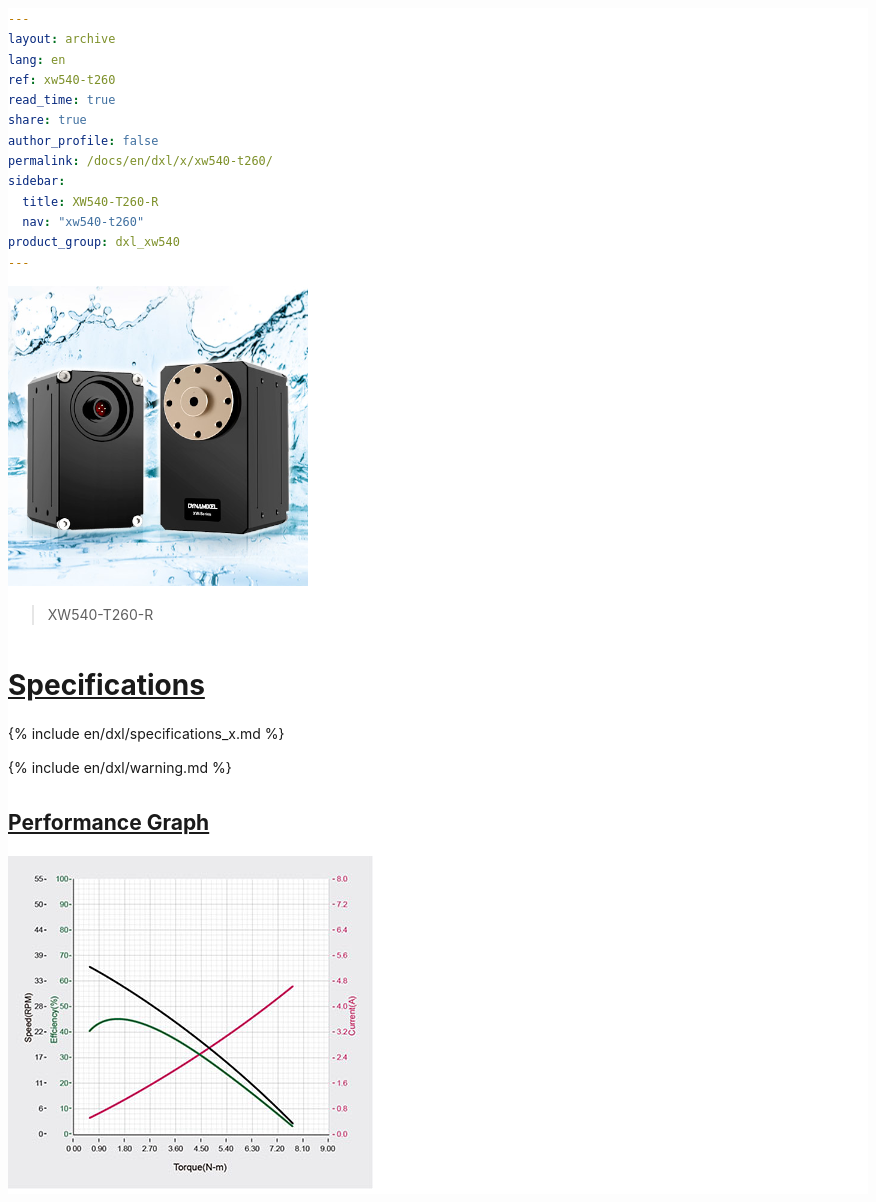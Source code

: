 ```yaml
---
layout: archive
lang: en
ref: xw540-t260
read_time: true
share: true
author_profile: false
permalink: /docs/en/dxl/x/xw540-t260/
sidebar:
  title: XW540-T260-R
  nav: "xw540-t260"
product_group: dxl_xw540
---
```


![](/assets/images/dxl/x/xw/xw540-series_product.png)

> XW540-T260-R

# [Specifications](#specifications)

{% include en/dxl/specifications_x.md %}

{% include en/dxl/warning.md %}

## [Performance Graph](#performance-graph)

![](/assets/images/dxl/x/xw/xw540_t260_performance_graph.png)
